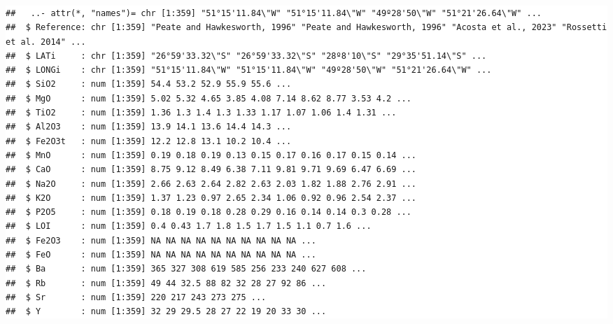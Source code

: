     ##   ..- attr(*, "names")= chr [1:359] "51°15'11.84\"W" "51°15'11.84\"W" "49º28'50\"W" "51°21'26.64\"W" ...
    ##  $ Reference: chr [1:359] "Peate and Hawkesworth, 1996" "Peate and Hawkesworth, 1996" "Acosta et al., 2023" "Rossetti et al. 2014" ...
    ##  $ LATi     : chr [1:359] "26°59'33.32\"S" "26°59'33.32\"S" "28º8'10\"S" "29°35'51.14\"S" ...
    ##  $ LONGi    : chr [1:359] "51°15'11.84\"W" "51°15'11.84\"W" "49º28'50\"W" "51°21'26.64\"W" ...
    ##  $ SiO2     : num [1:359] 54.4 53.2 52.9 55.9 55.6 ...
    ##  $ MgO      : num [1:359] 5.02 5.32 4.65 3.85 4.08 7.14 8.62 8.77 3.53 4.2 ...
    ##  $ TiO2     : num [1:359] 1.36 1.3 1.4 1.3 1.33 1.17 1.07 1.06 1.4 1.31 ...
    ##  $ Al2O3    : num [1:359] 13.9 14.1 13.6 14.4 14.3 ...
    ##  $ Fe2O3t   : num [1:359] 12.2 12.8 13.1 10.2 10.4 ...
    ##  $ MnO      : num [1:359] 0.19 0.18 0.19 0.13 0.15 0.17 0.16 0.17 0.15 0.14 ...
    ##  $ CaO      : num [1:359] 8.75 9.12 8.49 6.38 7.11 9.81 9.71 9.69 6.47 6.69 ...
    ##  $ Na2O     : num [1:359] 2.66 2.63 2.64 2.82 2.63 2.03 1.82 1.88 2.76 2.91 ...
    ##  $ K2O      : num [1:359] 1.37 1.23 0.97 2.65 2.34 1.06 0.92 0.96 2.54 2.37 ...
    ##  $ P2O5     : num [1:359] 0.18 0.19 0.18 0.28 0.29 0.16 0.14 0.14 0.3 0.28 ...
    ##  $ LOI      : num [1:359] 0.4 0.43 1.7 1.8 1.5 1.7 1.5 1.1 0.7 1.6 ...
    ##  $ Fe2O3    : num [1:359] NA NA NA NA NA NA NA NA NA NA ...
    ##  $ FeO      : num [1:359] NA NA NA NA NA NA NA NA NA NA ...
    ##  $ Ba       : num [1:359] 365 327 308 619 585 256 233 240 627 608 ...
    ##  $ Rb       : num [1:359] 49 44 32.5 88 82 32 28 27 92 86 ...
    ##  $ Sr       : num [1:359] 220 217 243 273 275 ...
    ##  $ Y        : num [1:359] 32 29 29.5 28 27 22 19 20 33 30 ...